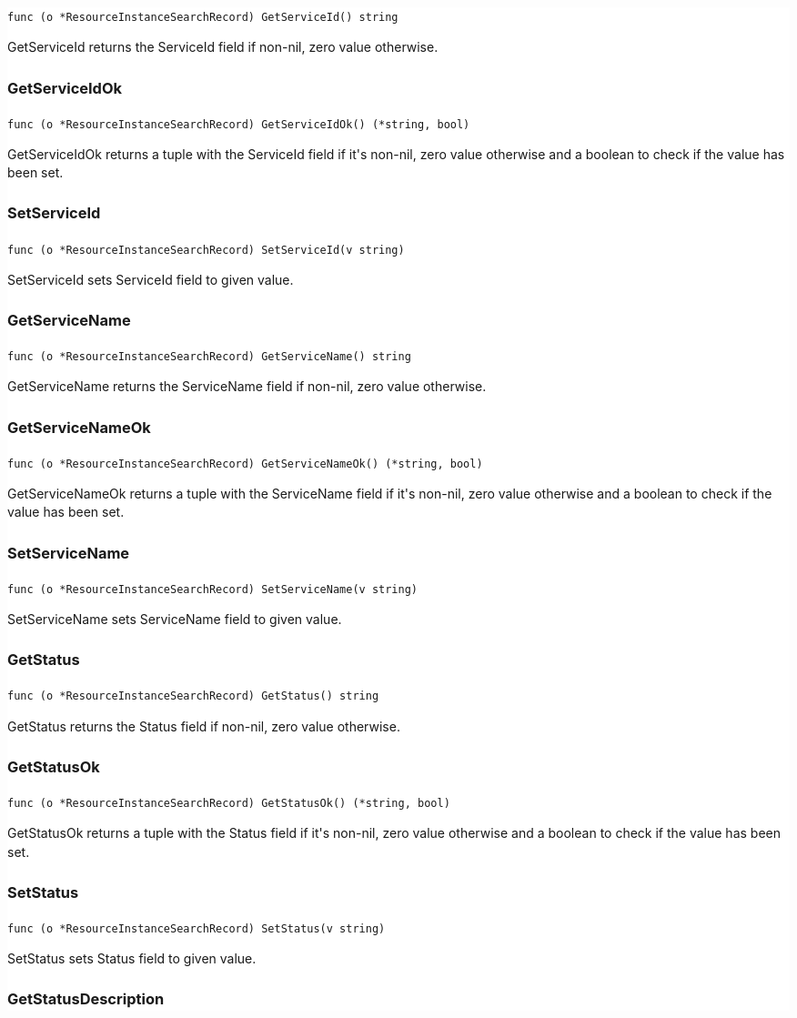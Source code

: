 `func (o *ResourceInstanceSearchRecord) GetServiceId() string`

GetServiceId returns the ServiceId field if non-nil, zero value otherwise.

### GetServiceIdOk

`func (o *ResourceInstanceSearchRecord) GetServiceIdOk() (*string, bool)`

GetServiceIdOk returns a tuple with the ServiceId field if it's non-nil, zero value otherwise
and a boolean to check if the value has been set.

### SetServiceId

`func (o *ResourceInstanceSearchRecord) SetServiceId(v string)`

SetServiceId sets ServiceId field to given value.


### GetServiceName

`func (o *ResourceInstanceSearchRecord) GetServiceName() string`

GetServiceName returns the ServiceName field if non-nil, zero value otherwise.

### GetServiceNameOk

`func (o *ResourceInstanceSearchRecord) GetServiceNameOk() (*string, bool)`

GetServiceNameOk returns a tuple with the ServiceName field if it's non-nil, zero value otherwise
and a boolean to check if the value has been set.

### SetServiceName

`func (o *ResourceInstanceSearchRecord) SetServiceName(v string)`

SetServiceName sets ServiceName field to given value.


### GetStatus

`func (o *ResourceInstanceSearchRecord) GetStatus() string`

GetStatus returns the Status field if non-nil, zero value otherwise.

### GetStatusOk

`func (o *ResourceInstanceSearchRecord) GetStatusOk() (*string, bool)`

GetStatusOk returns a tuple with the Status field if it's non-nil, zero value otherwise
and a boolean to check if the value has been set.

### SetStatus

`func (o *ResourceInstanceSearchRecord) SetStatus(v string)`

SetStatus sets Status field to given value.


### GetStatusDescription
